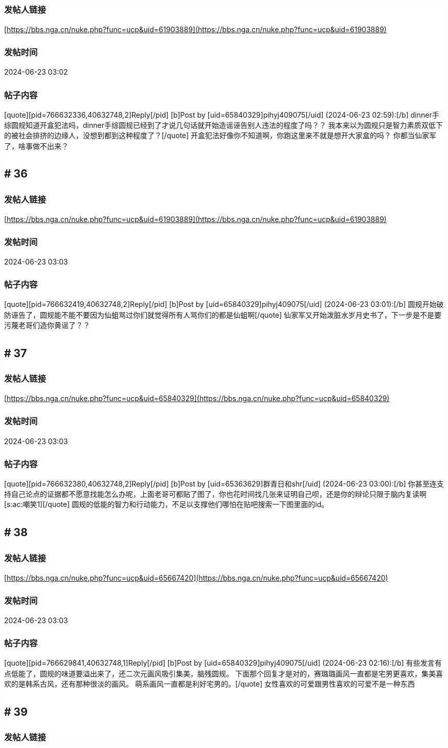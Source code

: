 ### 发帖人链接
[https://bbs.nga.cn/nuke.php?func=ucp&uid=61903889](https://bbs.nga.cn/nuke.php?func=ucp&uid=61903889)
### 发帖时间
2024-06-23 03:02
### 帖子内容
[quote][pid=766632336,40632748,2]Reply[/pid] [b]Post by [uid=65840329]pihyj409075[/uid] (2024-06-23 02:59):[/b]
dinner手综圆规知道开盒犯法吗，dinner手综圆规已经到了才说几句话就开始造谣诬告别人违法的程度了吗？？
我本来以为圆规只是智力素质双低下的被社会排挤的边缘人，没想到都到这种程度了？[/quote]
开盒犯法好像你不知道啊，你跑这里来不就是想开大家盒的吗？
你都当仙家军了，啥事做不出来？
## \# 36
### 发帖人链接
[https://bbs.nga.cn/nuke.php?func=ucp&uid=61903889](https://bbs.nga.cn/nuke.php?func=ucp&uid=61903889)
### 发帖时间
2024-06-23 03:03
### 帖子内容
[quote][pid=766632419,40632748,2]Reply[/pid] [b]Post by [uid=65840329]pihyj409075[/uid] (2024-06-23 03:01):[/b]
圆规开始破防诬告了，圆规能不能不要因为仙蛆骂过你们就觉得所有人骂你们的都是仙蛆啊[/quote]
仙家军又开始泼脏水岁月史书了，下一步是不是要污蔑老哥们造你黄谣了？？
## \# 37
### 发帖人链接
[https://bbs.nga.cn/nuke.php?func=ucp&uid=65840329](https://bbs.nga.cn/nuke.php?func=ucp&uid=65840329)
### 发帖时间
2024-06-23 03:03
### 帖子内容
[quote][pid=766632380,40632748,2]Reply[/pid] [b]Post by [uid=65363629]群青日和shr[/uid] (2024-06-23 03:00):[/b]
你甚至连支持自己论点的证据都不愿意找能怎么办呢，上面老哥可都贴了图了，你也花时间找几张来证明自己呗，还是你的辩论只限于脑内复读啊[s:ac:嘲笑1][/quote]
圆规的低能的智力和行动能力，不足以支撑他们哪怕在贴吧搜索一下图里面的id。
## \# 38
### 发帖人链接
[https://bbs.nga.cn/nuke.php?func=ucp&uid=65667420](https://bbs.nga.cn/nuke.php?func=ucp&uid=65667420)
### 发帖时间
2024-06-23 03:03
### 帖子内容
[quote][pid=766629841,40632748,1]Reply[/pid] [b]Post by [uid=65840329]pihyj409075[/uid] (2024-06-23 02:16):[/b]
有些发言有点低能了，圆规的味道要溢出来了，还二次元画风吸引集美，脑残圆规。
下面那个回复才是对的，赛璐璐画风一直都是宅男更喜欢，集美喜欢的是韩系古风，还有那种很淡的画风。
萌系画风一直都是利好宅男的。[/quote]
女性喜欢的可爱跟男性喜欢的可爱不是一种东西
## \# 39
### 发帖人链接